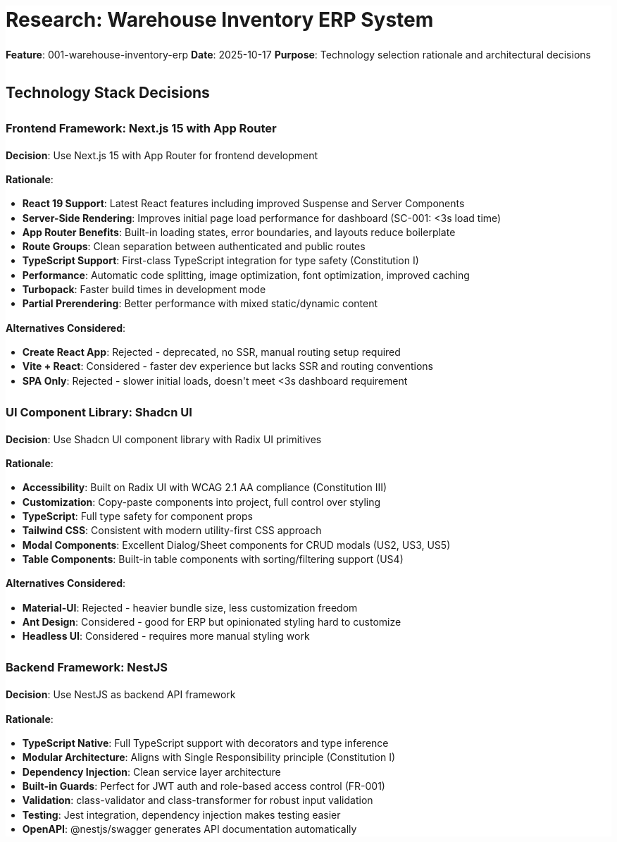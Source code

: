# Research: Warehouse Inventory ERP System

**Feature**: 001-warehouse-inventory-erp
**Date**: 2025-10-17
**Purpose**: Technology selection rationale and architectural decisions

## Technology Stack Decisions

### Frontend Framework: Next.js 15 with App Router

**Decision**: Use Next.js 15 with App Router for frontend development

**Rationale**:
- **React 19 Support**: Latest React features including improved Suspense and Server Components
- **Server-Side Rendering**: Improves initial page load performance for dashboard (SC-001: <3s load time)
- **App Router Benefits**: Built-in loading states, error boundaries, and layouts reduce boilerplate
- **Route Groups**: Clean separation between authenticated and public routes
- **TypeScript Support**: First-class TypeScript integration for type safety (Constitution I)
- **Performance**: Automatic code splitting, image optimization, font optimization, improved caching
- **Turbopack**: Faster build times in development mode
- **Partial Prerendering**: Better performance with mixed static/dynamic content

**Alternatives Considered**:
- **Create React App**: Rejected - deprecated, no SSR, manual routing setup required
- **Vite + React**: Considered - faster dev experience but lacks SSR and routing conventions
- **SPA Only**: Rejected - slower initial loads, doesn't meet <3s dashboard requirement

### UI Component Library: Shadcn UI

**Decision**: Use Shadcn UI component library with Radix UI primitives

**Rationale**:
- **Accessibility**: Built on Radix UI with WCAG 2.1 AA compliance (Constitution III)
- **Customization**: Copy-paste components into project, full control over styling
- **TypeScript**: Full type safety for component props
- **Tailwind CSS**: Consistent with modern utility-first CSS approach
- **Modal Components**: Excellent Dialog/Sheet components for CRUD modals (US2, US3, US5)
- **Table Components**: Built-in table components with sorting/filtering support (US4)

**Alternatives Considered**:
- **Material-UI**: Rejected - heavier bundle size, less customization freedom
- **Ant Design**: Considered - good for ERP but opinionated styling hard to customize
- **Headless UI**: Considered - requires more manual styling work

### Backend Framework: NestJS

**Decision**: Use NestJS as backend API framework

**Rationale**:
- **TypeScript Native**: Full TypeScript support with decorators and type inference
- **Modular Architecture**: Aligns with Single Responsibility principle (Constitution I)
- **Dependency Injection**: Clean service layer architecture
- **Built-in Guards**: Perfect for JWT auth and role-based access control (FR-001)
- **Validation**: class-validator and class-transformer for robust input validation
- **Testing**: Jest integration, dependency injection makes testing easier
- **OpenAPI**: @nestjs/swagger generates API documentation automatically
